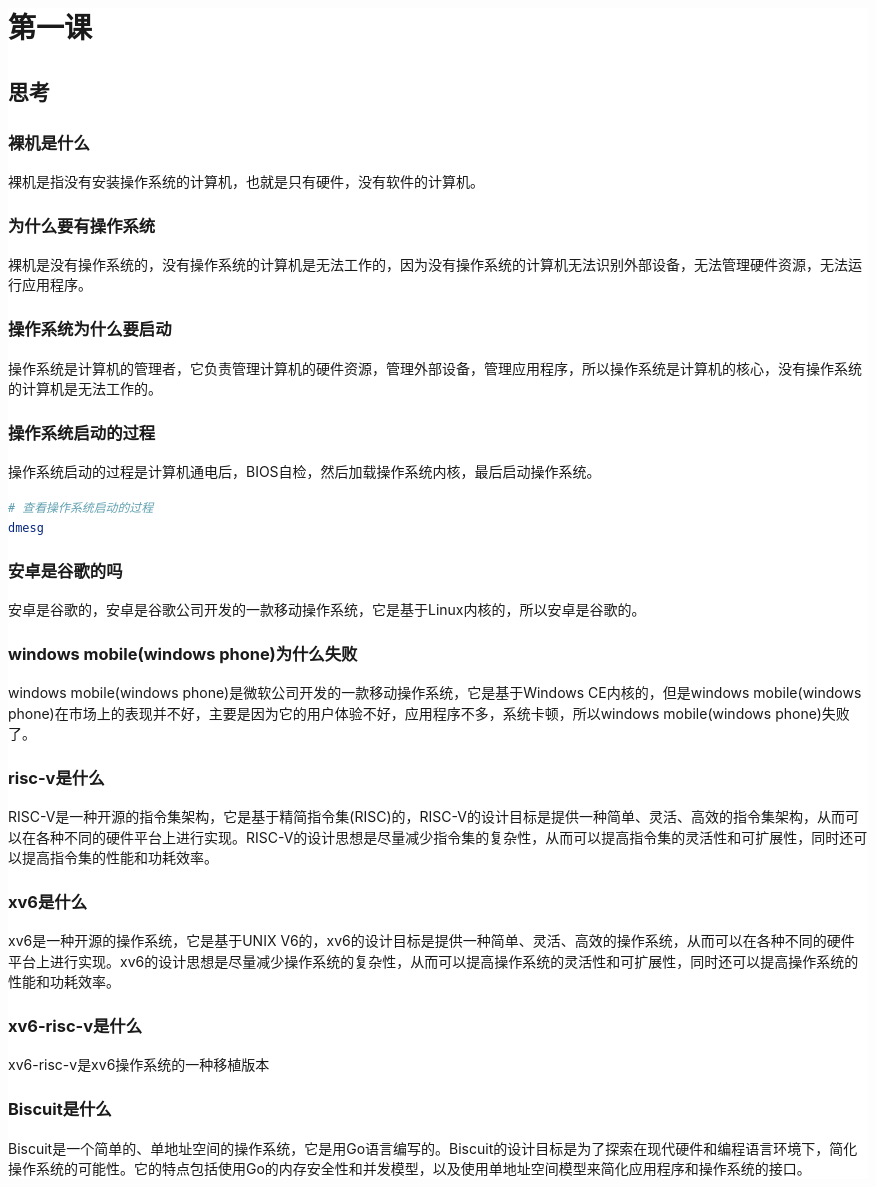 # 第一课

## 思考
### 裸机是什么

裸机是指没有安装操作系统的计算机，也就是只有硬件，没有软件的计算机。

### 为什么要有操作系统

裸机是没有操作系统的，没有操作系统的计算机是无法工作的，因为没有操作系统的计算机无法识别外部设备，无法管理硬件资源，无法运行应用程序。

### 操作系统为什么要启动

操作系统是计算机的管理者，它负责管理计算机的硬件资源，管理外部设备，管理应用程序，所以操作系统是计算机的核心，没有操作系统的计算机是无法工作的。

### 操作系统启动的过程

操作系统启动的过程是计算机通电后，BIOS自检，然后加载操作系统内核，最后启动操作系统。

```bash
# 查看操作系统启动的过程
dmesg
```
### 安卓是谷歌的吗

安卓是谷歌的，安卓是谷歌公司开发的一款移动操作系统，它是基于Linux内核的，所以安卓是谷歌的。

### windows mobile(windows phone)为什么失败

windows mobile(windows phone)是微软公司开发的一款移动操作系统，它是基于Windows CE内核的，但是windows mobile(windows phone)在市场上的表现并不好，主要是因为它的用户体验不好，应用程序不多，系统卡顿，所以windows mobile(windows phone)失败了。


### risc-v是什么

RISC-V是一种开源的指令集架构，它是基于精简指令集(RISC)的，RISC-V的设计目标是提供一种简单、灵活、高效的指令集架构，从而可以在各种不同的硬件平台上进行实现。RISC-V的设计思想是尽量减少指令集的复杂性，从而可以提高指令集的灵活性和可扩展性，同时还可以提高指令集的性能和功耗效率。

### xv6是什么

xv6是一种开源的操作系统，它是基于UNIX V6的，xv6的设计目标是提供一种简单、灵活、高效的操作系统，从而可以在各种不同的硬件平台上进行实现。xv6的设计思想是尽量减少操作系统的复杂性，从而可以提高操作系统的灵活性和可扩展性，同时还可以提高操作系统的性能和功耗效率。

### xv6-risc-v是什么

xv6-risc-v是xv6操作系统的一种移植版本

### Biscuit是什么

Biscuit是一个简单的、单地址空间的操作系统，它是用Go语言编写的。Biscuit的设计目标是为了探索在现代硬件和编程语言环境下，简化操作系统的可能性。它的特点包括使用Go的内存安全性和并发模型，以及使用单地址空间模型来简化应用程序和操作系统的接口。
